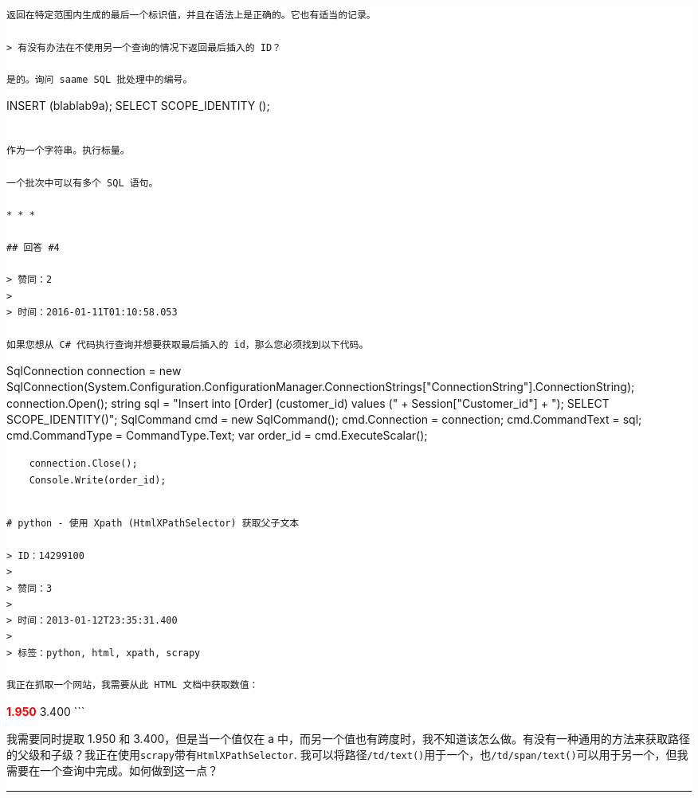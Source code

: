 ```
返回在特定范围内生成的最后一个标识值，并且在语法上是正确的。它也有适当的记录。

> 有没有办法在不使用另一个查询的情况下返回最后插入的 ID？

是的。询问 saame SQL 批处理中的编号。

```
INSERT (blablab9a); SELECT SCOPE_IDENTITY (); 
```

作为一个字符串。执行标量。

一个批次中可以有多个 SQL 语句。

* * *

## 回答 #4

> 赞同：2
> 
> 时间：2016-01-11T01:10:58.053

如果您想从 C# 代码执行查询并想要获取最后插入的 id，那么您必须找到以下代码。

```
SqlConnection connection = new SqlConnection(System.Configuration.ConfigurationManager.ConnectionStrings["ConnectionString"].ConnectionString);
        connection.Open();
        string sql = "Insert into [Order] (customer_id) values (" + Session["Customer_id"] + "); SELECT SCOPE_IDENTITY()";
        SqlCommand cmd = new SqlCommand();
        cmd.Connection = connection;
        cmd.CommandText = sql;
        cmd.CommandType = CommandType.Text;
        var order_id =  cmd.ExecuteScalar();

        connection.Close();
        Console.Write(order_id); 
```

# python - 使用 Xpath (HtmlXPathSelector) 获取父子文本

> ID：14299100
> 
> 赞同：3
> 
> 时间：2013-01-12T23:35:31.400
> 
> 标签：python, html, xpath, scrapy

我正在抓取一个网站，我需要从此 HTML 文档中获取数值：

```
<td>
<span style=" color: red; font-weight: bold;"> 1.950</span>
</td>
<td> 3.400</td> 
```

我需要同时提取 1.950 和 3.400，但是当一个值仅在 a 中，而另一个值也有跨度时，我不知道该怎么做。有没有一种通用的方法来获取路径的父级和子级？我正在使用`scrapy`带有`HtmlXPathSelector`. 我可以将路径`/td/text()`用于一个，也`/td/span/text()`可以用于另一个，但我需要在一个查询中完成。如何做到这一点？

* * *

```